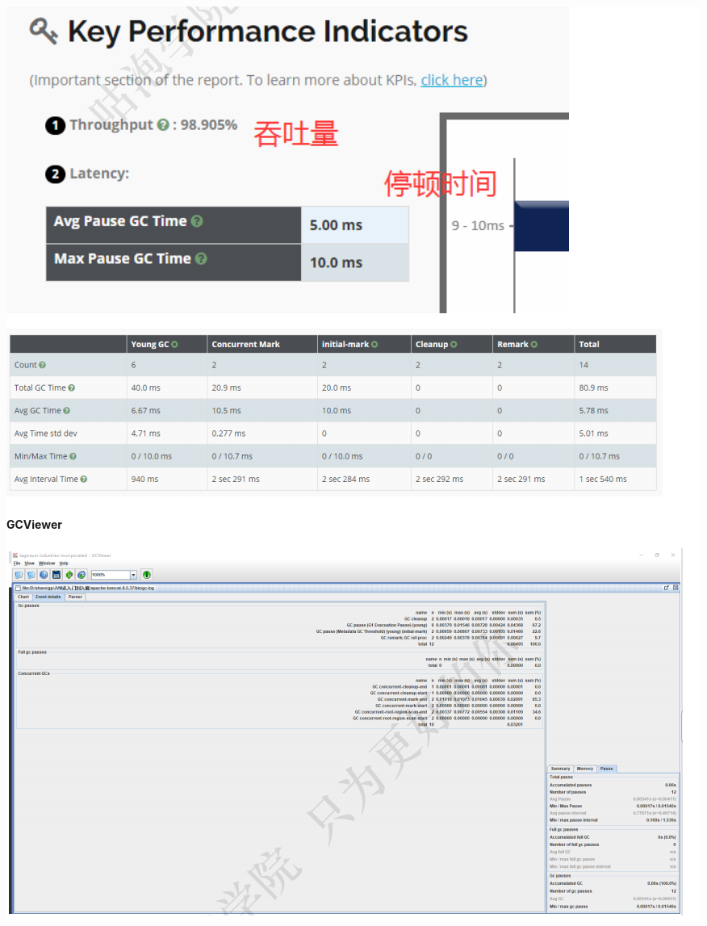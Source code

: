 ![image-20200221112430840](JVM.assets/image-20200221112430840.png)

![image-20200221112452529](JVM.assets/image-20200221112452529.png)

#### **GCViewer**

![image-20200221112516347](JVM.assets/image-20200221112516347.png)

